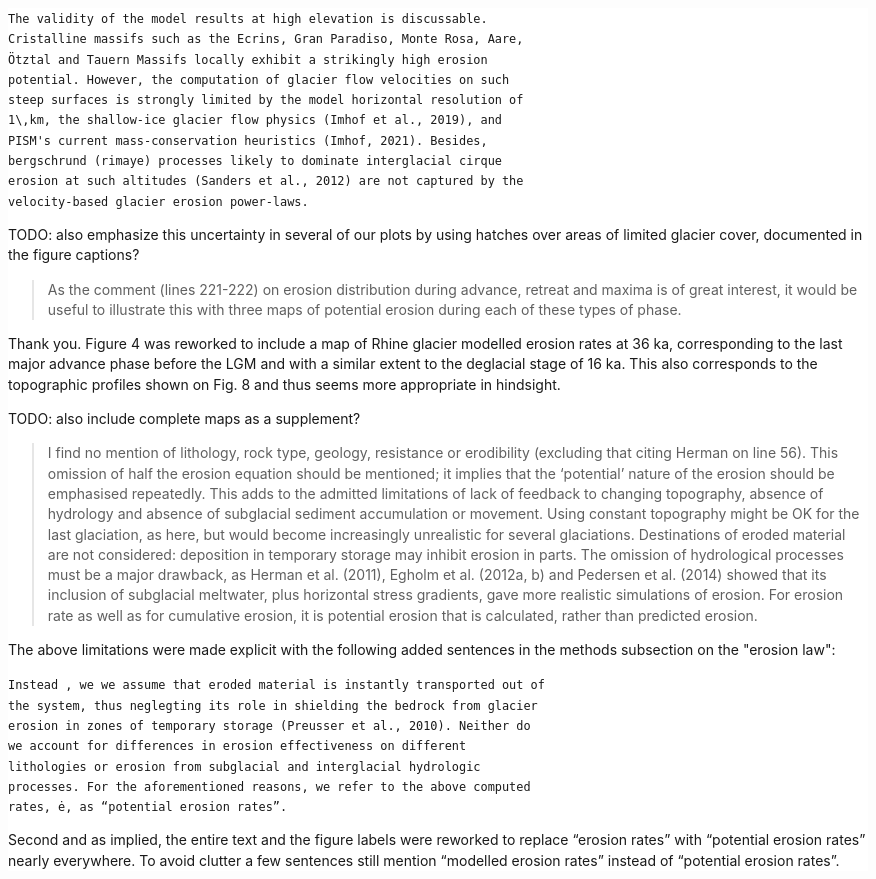     The validity of the model results at high elevation is discussable.
    Cristalline massifs such as the Ecrins, Gran Paradiso, Monte Rosa, Aare,
    Ötztal and Tauern Massifs locally exhibit a strikingly high erosion
    potential. However, the computation of glacier flow velocities on such
    steep surfaces is strongly limited by the model horizontal resolution of
    1\,km, the shallow-ice glacier flow physics (Imhof et al., 2019), and
    PISM's current mass-conservation heuristics (Imhof, 2021). Besides,
    bergschrund (rimaye) processes likely to dominate interglacial cirque
    erosion at such altitudes (Sanders et al., 2012) are not captured by the
    velocity-based glacier erosion power-laws.

TODO: also emphasize this uncertainty in several of our plots by using
hatches over areas of limited glacier cover, documented in the figure captions?

> As the comment (lines 221-222) on erosion distribution during advance,
> retreat and maxima is of great interest, it would be useful to illustrate
> this with three maps of potential erosion during each of these types of
> phase.

Thank you. Figure 4 was reworked to include a map of Rhine glacier modelled
erosion rates at 36 ka, corresponding to the last major advance phase before
the LGM and with a similar extent to the deglacial stage of 16 ka. This also
corresponds to the topographic profiles shown on Fig. 8 and thus seems more
appropriate in hindsight.

TODO: also include complete maps as a supplement?

> I find no mention of lithology, rock type, geology, resistance or erodibility
> (excluding that citing Herman on line 56). This omission of half the erosion
> equation should be mentioned; it implies that the ‘potential’ nature of the
> erosion should be emphasised repeatedly. This adds to the admitted
> limitations of lack of feedback to changing topography, absence of hydrology
> and absence of subglacial sediment accumulation or movement. Using constant
> topography might be OK for the last glaciation, as here, but would become
> increasingly unrealistic for several glaciations. Destinations of eroded
> material are not considered: deposition in temporary storage may inhibit
> erosion in parts. The omission of hydrological processes must be a major
> drawback, as Herman et al. (2011), Egholm et al. (2012a, b) and Pedersen et
> al. (2014) showed that its inclusion of subglacial meltwater, plus horizontal
> stress gradients, gave more realistic simulations of erosion. For erosion
> rate as well as for cumulative erosion, it is potential erosion that is
> calculated, rather than predicted erosion.

The above limitations were made explicit with the following added sentences in
the methods subsection on the "erosion law":

    Instead , we we assume that eroded material is instantly transported out of
    the system, thus neglegting its role in shielding the bedrock from glacier
    erosion in zones of temporary storage (Preusser et al., 2010). Neither do
    we account for differences in erosion effectiveness on different
    lithologies or erosion from subglacial and interglacial hydrologic
    processes. For the aforementioned reasons, we refer to the above computed
    rates, ė, as “potential erosion rates”.

Second and as implied, the entire text and the figure labels were reworked to
replace “erosion rates” with “potential erosion rates” nearly everywhere. To
avoid clutter a few sentences still mention “modelled erosion rates” instead of
“potential erosion rates”.
